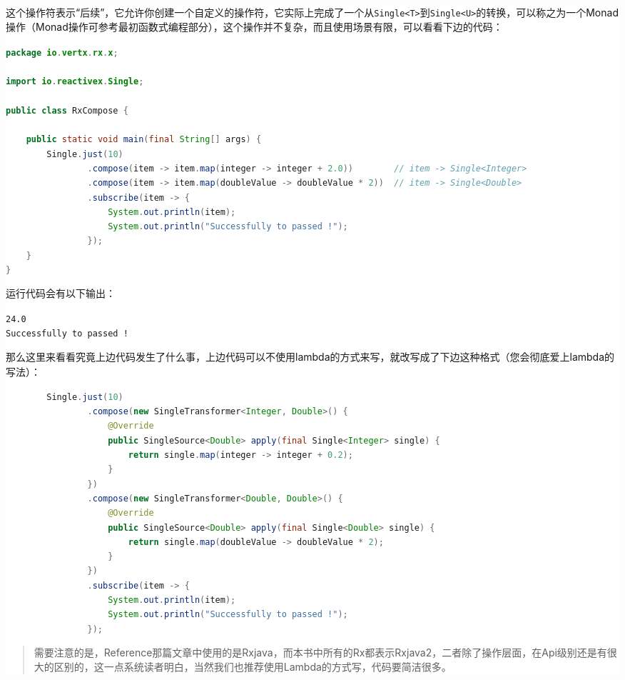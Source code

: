 这个操作符表示“后续”，它允许你创建一个自定义的操作符，它实际上完成了一个从`Single<T>`到`Single<U>`的转换，可以称之为一个Monad操作（Monad操作可参考最初函数式编程部分），这个操作并不复杂，而且使用场景有限，可以看看下边的代码：

```java
package io.vertx.rx.x;

import io.reactivex.Single;

public class RxCompose {

    public static void main(final String[] args) {
        Single.just(10)
                .compose(item -> item.map(integer -> integer + 2.0))        // item -> Single<Integer>
                .compose(item -> item.map(doubleValue -> doubleValue * 2))  // item -> Single<Double>
                .subscribe(item -> {
                    System.out.println(item);
                    System.out.println("Successfully to passed !");
                });
    }
}
```

运行代码会有以下输出：

```shell
24.0
Successfully to passed !
```

那么这里来看看究竟上边代码发生了什么事，上边代码可以不使用lambda的方式来写，就改写成了下边这种格式（您会彻底爱上lambda的写法）：

```java
        Single.just(10)
                .compose(new SingleTransformer<Integer, Double>() {
                    @Override
                    public SingleSource<Double> apply(final Single<Integer> single) {
                        return single.map(integer -> integer + 0.2);
                    }
                })
                .compose(new SingleTransformer<Double, Double>() {
                    @Override
                    public SingleSource<Double> apply(final Single<Double> single) {
                        return single.map(doubleValue -> doubleValue * 2);
                    }
                })
                .subscribe(item -> {
                    System.out.println(item);
                    System.out.println("Successfully to passed !");
                });
```

> 需要注意的是，Reference那篇文章中使用的是Rxjava，而本书中所有的Rx都表示Rxjava2，二者除了操作层面，在Api级别还是有很大的区别的，这一点系统读者明白，当然我们也推荐使用Lambda的方式写，代码要简洁很多。
